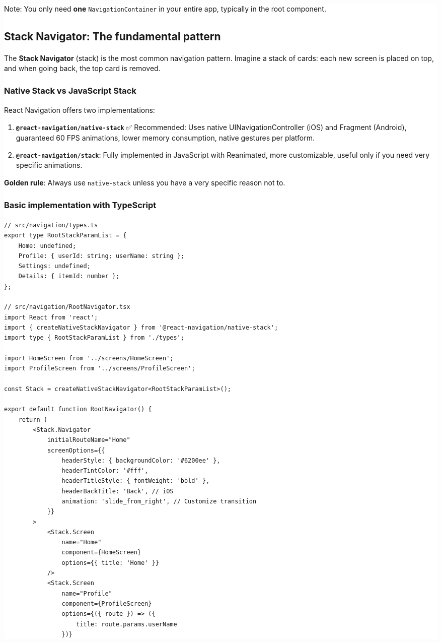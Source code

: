 Note: You only need **one** `NavigationContainer` in your entire app, typically in the root component.

## Stack Navigator: The fundamental pattern

The **Stack Navigator** (stack) is the most common navigation pattern. Imagine a stack of cards: each new screen is placed on top, and when going back, the top card is removed.

### Native Stack vs JavaScript Stack

React Navigation offers two implementations:

1. **`@react-navigation/native-stack`** ✅ Recommended: Uses native UINavigationController (iOS) and Fragment (Android), guaranteed 60 FPS animations, lower memory consumption, native gestures per platform.

2. **`@react-navigation/stack`**: Fully implemented in JavaScript with Reanimated, more customizable, useful only if you need very specific animations.

**Golden rule**: Always use `native-stack` unless you have a very specific reason not to.

### Basic implementation with TypeScript

```tsx
// src/navigation/types.ts
export type RootStackParamList = {
    Home: undefined;
    Profile: { userId: string; userName: string };
    Settings: undefined;
    Details: { itemId: number };
};

// src/navigation/RootNavigator.tsx
import React from 'react';
import { createNativeStackNavigator } from '@react-navigation/native-stack';
import type { RootStackParamList } from './types';

import HomeScreen from '../screens/HomeScreen';
import ProfileScreen from '../screens/ProfileScreen';

const Stack = createNativeStackNavigator<RootStackParamList>();

export default function RootNavigator() {
    return (
        <Stack.Navigator
            initialRouteName="Home"
            screenOptions={{
                headerStyle: { backgroundColor: '#6200ee' },
                headerTintColor: '#fff',
                headerTitleStyle: { fontWeight: 'bold' },
                headerBackTitle: 'Back', // iOS
                animation: 'slide_from_right', // Customize transition
            }}
        >
            <Stack.Screen 
                name="Home" 
                component={HomeScreen}
                options={{ title: 'Home' }}
            />
            <Stack.Screen 
                name="Profile" 
                component={ProfileScreen}
                options={({ route }) => ({ 
                    title: route.params.userName 
                })}
```